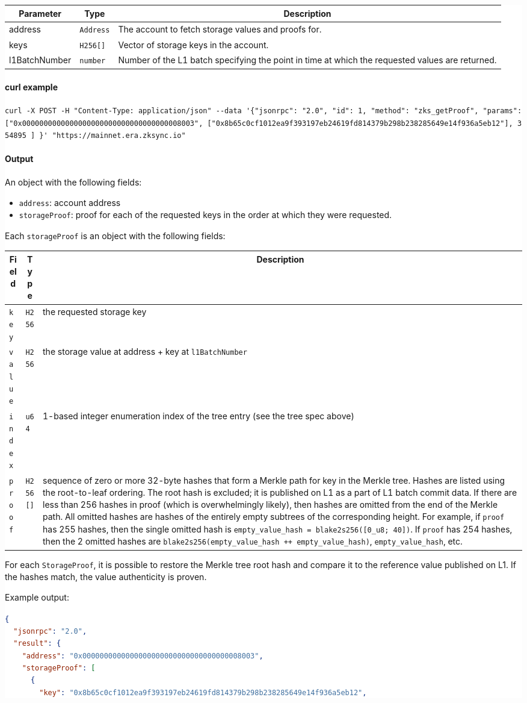 | Parameter     | Type      | Description                                                                                     |
| ------------- | --------- | ----------------------------------------------------------------------------------------------- |
| address       | `Address` | The account to fetch storage values and proofs for.                                             |
| keys          | `H256[]`  | Vector of storage keys in the account.                                                          |
| l1BatchNumber | `number`  | Number of the L1 batch specifying the point in time at which the requested values are returned. |

#### curl example

```curl
curl -X POST -H "Content-Type: application/json" --data '{"jsonrpc": "2.0", "id": 1, "method": "zks_getProof", "params": ["0x0000000000000000000000000000000000008003", ["0x8b65c0cf1012ea9f393197eb24619fd814379b298b238285649e14f936a5eb12"], 354895 ] }' "https://mainnet.era.zksync.io"
```

#### Output

An object with the following fields:

- `address`: account address
- `storageProof`: proof for each of the requested keys in the order at which they were requested.

Each `storageProof` is an object with the following fields:

| Field   | Type     | Description                                                                                                                                                                                                                                                                                                                                                                                                                                                                                                                                                                                                                                                                                                                   |
| ------- | -------- | ----------------------------------------------------------------------------------------------------------------------------------------------------------------------------------------------------------------------------------------------------------------------------------------------------------------------------------------------------------------------------------------------------------------------------------------------------------------------------------------------------------------------------------------------------------------------------------------------------------------------------------------------------------------------------------------------------------------------------- |
| `key`   | `H256`   | the requested storage key                                                                                                                                                                                                                                                                                                                                                                                                                                                                                                                                                                                                                                                                                                     |
| `value` | `H256`   | the storage value at address + key at `l1BatchNumber`                                                                                                                                                                                                                                                                                                                                                                                                                                                                                                                                                                                                                                                                         |
| `index` | `u64`    | 1-based integer enumeration index of the tree entry (see the tree spec above)                                                                                                                                                                                                                                                                                                                                                                                                                                                                                                                                                                                                                                                 |
| `proof` | `H256[]` | sequence of zero or more 32-byte hashes that form a Merkle path for key in the Merkle tree. Hashes are listed using the root-to-leaf ordering. The root hash is excluded; it is published on L1 as a part of L1 batch commit data. If there are less than 256 hashes in proof (which is overwhelmingly likely), then hashes are omitted from the end of the Merkle path. All omitted hashes are hashes of the entirely empty subtrees of the corresponding height. For example, if `proof` has 255 hashes, then the single omitted hash is `empty_value_hash = blake2s256([0_u8; 40])`. If `proof` has 254 hashes, then the 2 omitted hashes are `blake2s256(empty_value_hash ++ empty_value_hash)`, `empty_value_hash`, etc. |

For each `StorageProof`, it is possible to restore the Merkle tree root hash and compare it to the reference value published on L1. If the hashes match, the value authenticity is proven.

Example output:

```json
{
  "jsonrpc": "2.0",
  "result": {
    "address": "0x0000000000000000000000000000000000008003",
    "storageProof": [
      {
        "key": "0x8b65c0cf1012ea9f393197eb24619fd814379b298b238285649e14f936a5eb12",
```
